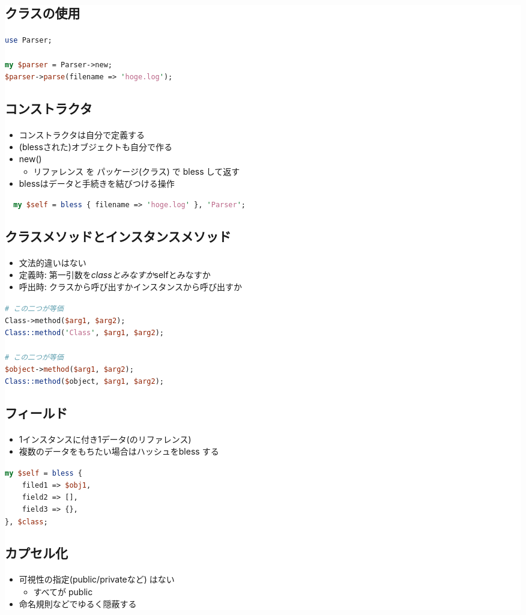 ## クラスの使用

``` perl
use Parser;

my $parser = Parser->new;
$parser->parse(filename => 'hoge.log');
```

## コンストラクタ
* コンストラクタは自分で定義する
* (blessされた)オブジェクトも自分で作る
* new()
  * リファレンス を パッケージ(クラス) で bless して返す
* blessはデータと手続きを結びつける操作

``` perl
  my $self = bless { filename => 'hoge.log' }, 'Parser';
```

## クラスメソッドとインスタンスメソッド
* 文法的違いはない
* 定義時: 第一引数を$classとみなすか$selfとみなすか
* 呼出時: クラスから呼び出すかインスタンスから呼び出すか

``` perl
# この二つが等価
Class->method($arg1, $arg2);
Class::method('Class', $arg1, $arg2);

# この二つが等価
$object->method($arg1, $arg2);
Class::method($object, $arg1, $arg2);
```

## フィールド
* 1インスタンスに付き1データ(のリファレンス)
* 複数のデータをもちたい場合はハッシュをbless する

``` perl
my $self = bless {
    filed1 => $obj1,
    field2 => [],
    field3 => {},
}, $class;
```

## カプセル化
* 可視性の指定(public/privateなど) はない
  * すべてが public
* 命名規則などでゆるく隠蔽する
